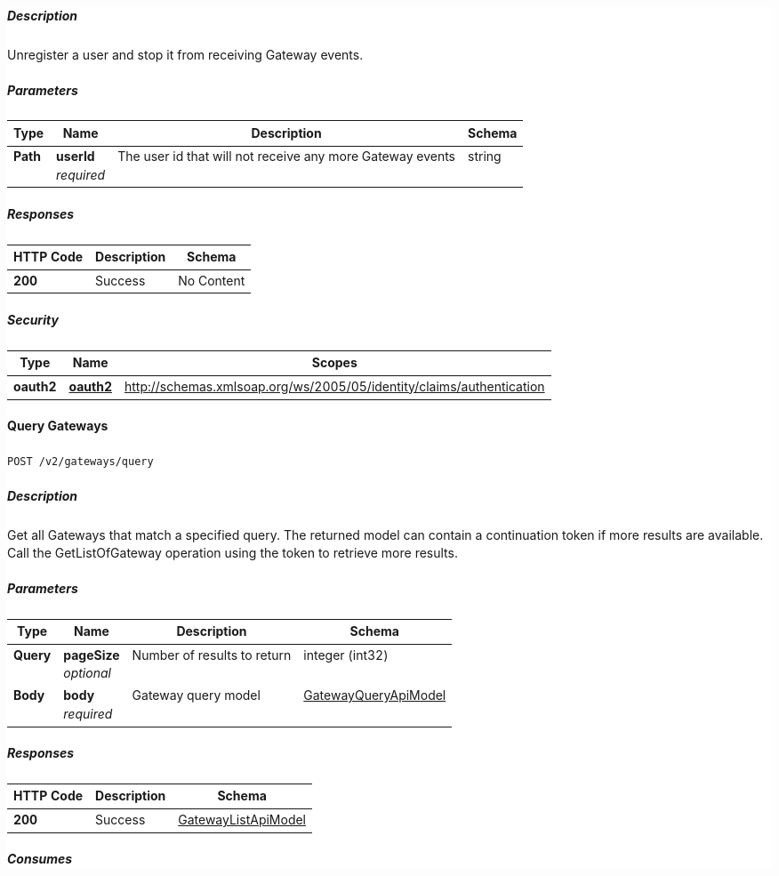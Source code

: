 
##### Description
Unregister a user and stop it from receiving Gateway events.


##### Parameters

|Type|Name|Description|Schema|
|---|---|---|---|
|**Path**|**userId**  <br>*required*|The user id that will not receive any more Gateway events|string|


##### Responses

|HTTP Code|Description|Schema|
|---|---|---|
|**200**|Success|No Content|


##### Security

|Type|Name|Scopes|
|---|---|---|
|**oauth2**|**[oauth2](security.md#oauth2)**|http://schemas.xmlsoap.org/ws/2005/05/identity/claims/authentication|


<a name="querygateway"></a>
#### Query Gateways
```
POST /v2/gateways/query
```


##### Description
Get all Gateways that match a specified query. The returned model can contain a continuation token if more results are available. Call the GetListOfGateway operation using the token to retrieve more results.


##### Parameters

|Type|Name|Description|Schema|
|---|---|---|---|
|**Query**|**pageSize**  <br>*optional*|Number of results to return|integer (int32)|
|**Body**|**body**  <br>*required*|Gateway query model|[GatewayQueryApiModel](definitions.md#gatewayqueryapimodel)|


##### Responses

|HTTP Code|Description|Schema|
|---|---|---|
|**200**|Success|[GatewayListApiModel](definitions.md#gatewaylistapimodel)|


##### Consumes
